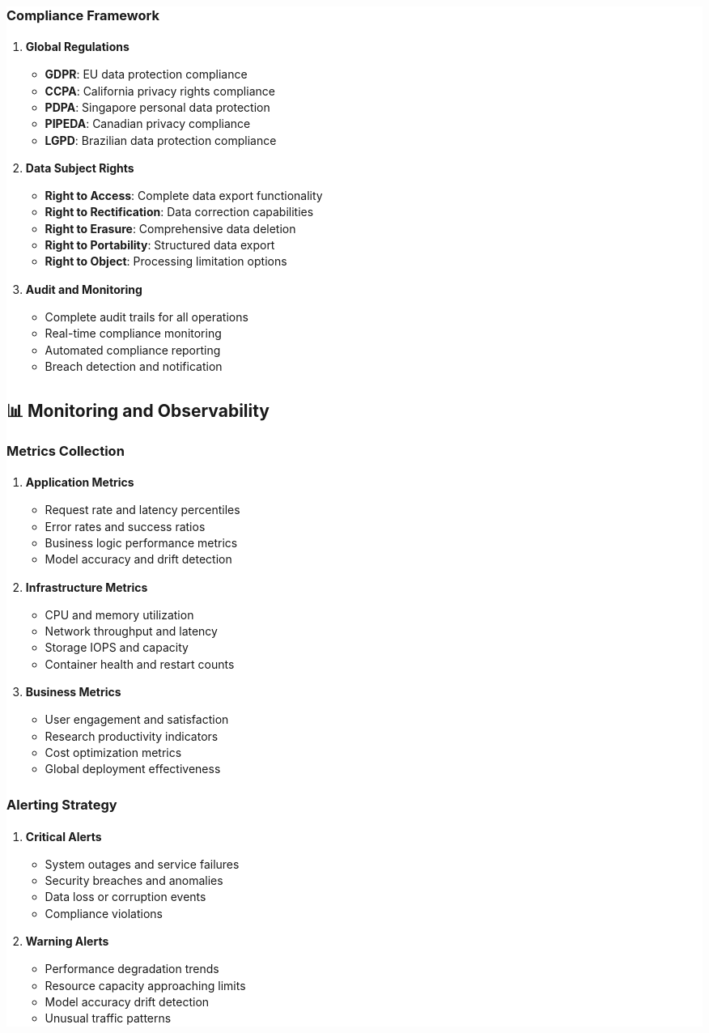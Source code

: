 ### Compliance Framework

1. **Global Regulations**
   - **GDPR**: EU data protection compliance
   - **CCPA**: California privacy rights compliance
   - **PDPA**: Singapore personal data protection
   - **PIPEDA**: Canadian privacy compliance
   - **LGPD**: Brazilian data protection compliance

2. **Data Subject Rights**
   - **Right to Access**: Complete data export functionality
   - **Right to Rectification**: Data correction capabilities
   - **Right to Erasure**: Comprehensive data deletion
   - **Right to Portability**: Structured data export
   - **Right to Object**: Processing limitation options

3. **Audit and Monitoring**
   - Complete audit trails for all operations
   - Real-time compliance monitoring
   - Automated compliance reporting
   - Breach detection and notification

## 📊 Monitoring and Observability

### Metrics Collection

1. **Application Metrics**
   - Request rate and latency percentiles
   - Error rates and success ratios
   - Business logic performance metrics
   - Model accuracy and drift detection

2. **Infrastructure Metrics**
   - CPU and memory utilization
   - Network throughput and latency
   - Storage IOPS and capacity
   - Container health and restart counts

3. **Business Metrics**
   - User engagement and satisfaction
   - Research productivity indicators
   - Cost optimization metrics
   - Global deployment effectiveness

### Alerting Strategy

1. **Critical Alerts**
   - System outages and service failures
   - Security breaches and anomalies
   - Data loss or corruption events
   - Compliance violations

2. **Warning Alerts**
   - Performance degradation trends
   - Resource capacity approaching limits
   - Model accuracy drift detection
   - Unusual traffic patterns
